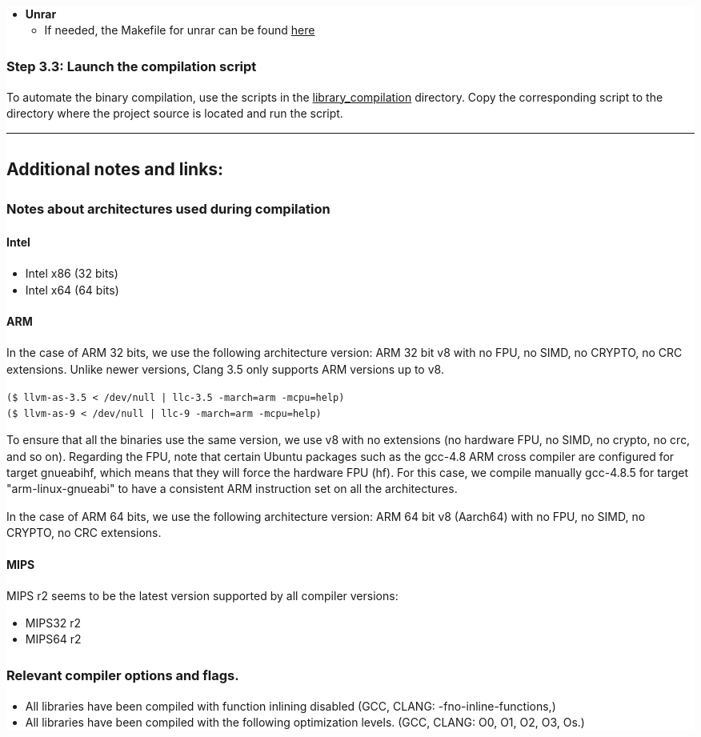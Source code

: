 * **Unrar**
  - If needed, the Makefile for unrar can be found [here](https://github.com/pmachapman/unrar/blob/master/makefile)

### Step 3.3: Launch the compilation script
To automate the binary compilation, use the scripts in the [library_compilation](library_compilation/) directory.
Copy the corresponding script to the directory where the project source is located and run the script.

---

## Additional notes and links:

### Notes about architectures used during compilation

#### Intel

- Intel x86 (32 bits)
- Intel x64 (64 bits)

#### ARM

In the case of ARM 32 bits, we use the following architecture version: ARM 32 bit v8 with no FPU, no SIMD, no CRYPTO, no CRC extensions.
Unlike newer versions, Clang 3.5 only supports ARM versions up to v8.
```
($ llvm-as-3.5 < /dev/null | llc-3.5 -march=arm -mcpu=help)
($ llvm-as-9 < /dev/null | llc-9 -march=arm -mcpu=help)
```
To ensure that all the binaries use the same version, we use v8 with no extensions (no hardware FPU, no SIMD, no crypto, no crc, and so on).
Regarding the FPU, note that certain Ubuntu packages such as the gcc-4.8 ARM cross compiler are configured for target gnueabihf, which means that they will force the hardware FPU (hf). For this case, we compile manually gcc-4.8.5 for target "arm-linux-gnueabi" to have a consistent ARM instruction set on all the architectures.

In the case of ARM 64 bits, we use the following architecture version: ARM 64 bit v8 (Aarch64) with no FPU, no SIMD, no CRYPTO, no CRC extensions.

#### MIPS

MIPS r2 seems to be the latest version supported by all compiler versions:

- MIPS32 r2
- MIPS64 r2

### Relevant compiler options and flags.
- All libraries have been compiled with function inlining disabled (GCC, CLANG: -fno-inline-functions,)
- All libraries have been compiled with the following optimization levels. (GCC, CLANG: O0, O1, O2, O3, Os.)
